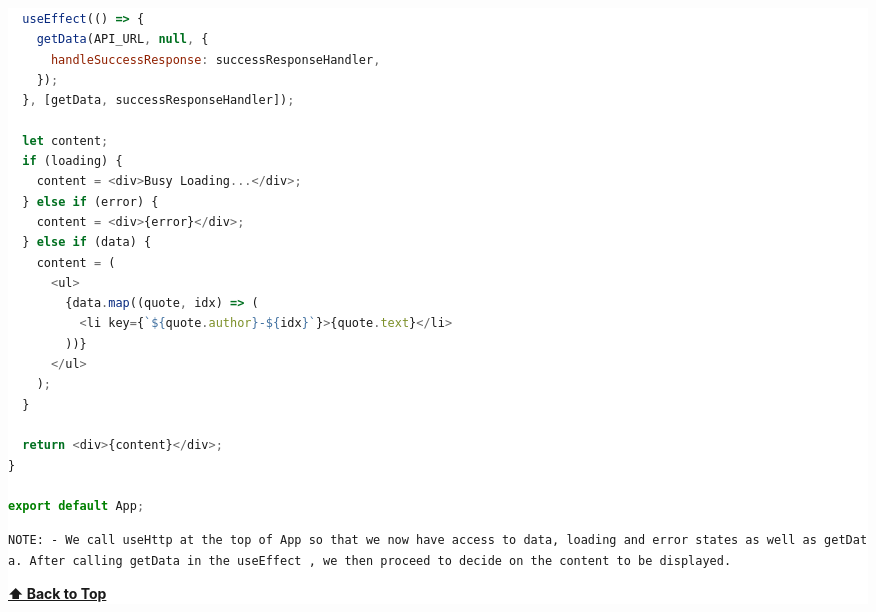 ```js
  useEffect(() => {
    getData(API_URL, null, {
      handleSuccessResponse: successResponseHandler,
    });
  }, [getData, successResponseHandler]);

  let content;
  if (loading) {
    content = <div>Busy Loading...</div>;
  } else if (error) {
    content = <div>{error}</div>;
  } else if (data) {
    content = (
      <ul>
        {data.map((quote, idx) => (
          <li key={`${quote.author}-${idx}`}>{quote.text}</li>
        ))}
      </ul>
    );
  }

  return <div>{content}</div>;
}

export default App;
```

    NOTE: - We call useHttp at the top of App so that we now have access to data, loading and error states as well as getData. After calling getData in the useEffect , we then proceed to decide on the content to be displayed.

**[⬆ Back to Top](#table-of-contents)**
